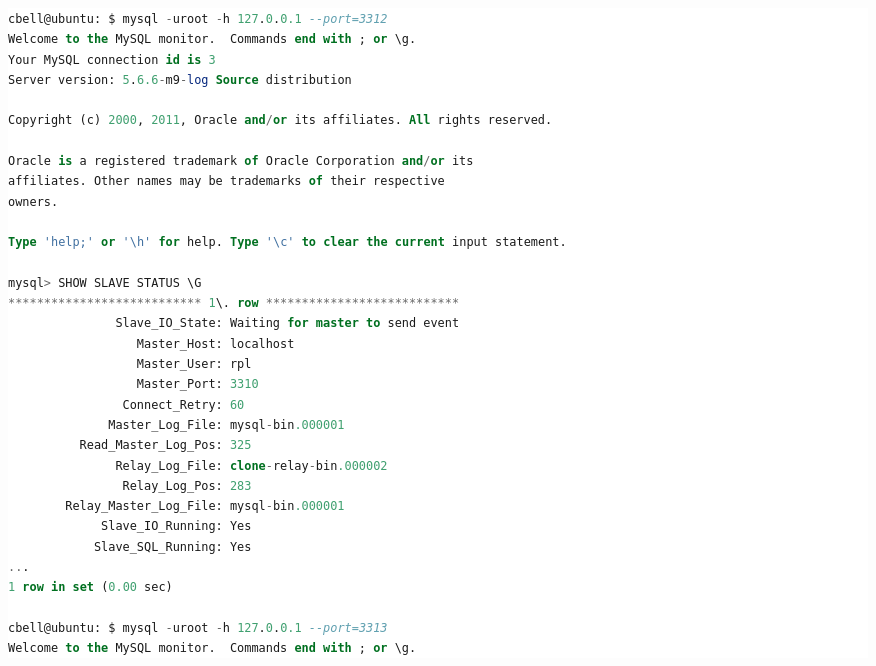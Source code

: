```sql
cbell@ubuntu: $ mysql -uroot -h 127.0.0.1 --port=3312
Welcome to the MySQL monitor.  Commands end with ; or \g.
Your MySQL connection id is 3
Server version: 5.6.6-m9-log Source distribution

Copyright (c) 2000, 2011, Oracle and/or its affiliates. All rights reserved.

Oracle is a registered trademark of Oracle Corporation and/or its
affiliates. Other names may be trademarks of their respective
owners.

Type 'help;' or '\h' for help. Type '\c' to clear the current input statement.

mysql> SHOW SLAVE STATUS \G
*************************** 1\. row ***************************
               Slave_IO_State: Waiting for master to send event
                  Master_Host: localhost
                  Master_User: rpl
                  Master_Port: 3310
                Connect_Retry: 60
              Master_Log_File: mysql-bin.000001
          Read_Master_Log_Pos: 325
               Relay_Log_File: clone-relay-bin.000002
                Relay_Log_Pos: 283
        Relay_Master_Log_File: mysql-bin.000001
             Slave_IO_Running: Yes
            Slave_SQL_Running: Yes
...
1 row in set (0.00 sec)

cbell@ubuntu: $ mysql -uroot -h 127.0.0.1 --port=3313
Welcome to the MySQL monitor.  Commands end with ; or \g.
